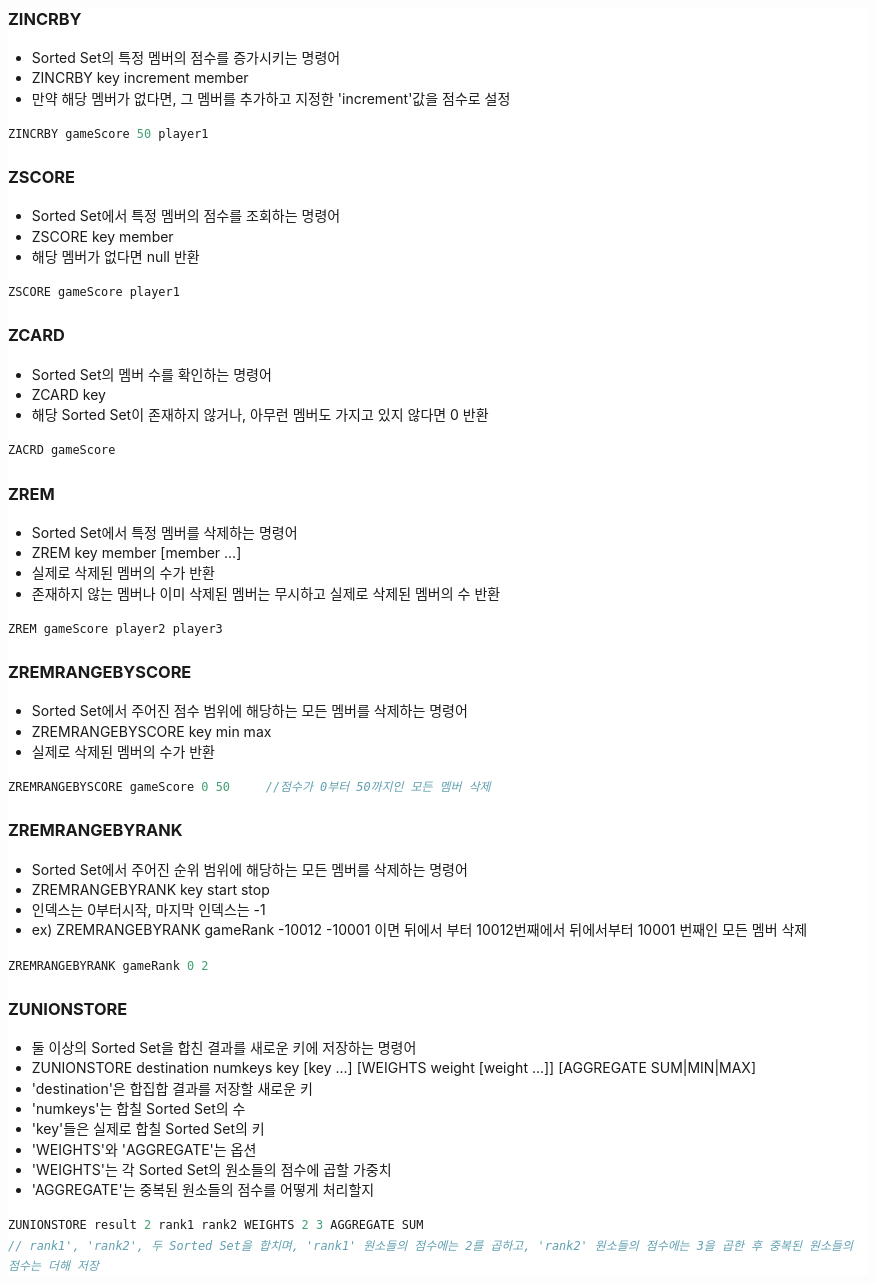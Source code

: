 ### ZINCRBY
- Sorted Set의 특정 멤버의 점수를 증가시키는 명령어
- ZINCRBY key increment member
- 만약 해당 멤버가 없다면, 그 멤버를 추가하고 지정한 'increment'값을 점수로 설정
``` javascript
ZINCRBY gameScore 50 player1
```

### ZSCORE
- Sorted Set에서 특정 멤버의 점수를 조회하는 명령어
- ZSCORE key member
- 해당 멤버가 없다면 null 반환
``` javascript
ZSCORE gameScore player1
```

### ZCARD
- Sorted Set의 멤버 수를 확인하는 명령어
- ZCARD key
- 해당 Sorted Set이 존재하지 않거나, 아무런 멤버도 가지고 있지 않다면 0 반환
``` javascript
ZACRD gameScore
```

### ZREM
- Sorted Set에서 특정 멤버를 삭제하는 명령어
- ZREM key member [member ...]
- 실제로 삭제된 멤버의 수가 반환
- 존재하지 않는 멤버나 이미 삭제된 멤버는 무시하고 실제로 삭제된 멤버의 수 반환
``` javascript
ZREM gameScore player2 player3
```

### ZREMRANGEBYSCORE
- Sorted Set에서 주어진 점수 범위에 해당하는 모든 멤버를 삭제하는 명령어
- ZREMRANGEBYSCORE key min max
- 실제로 삭제된 멤버의 수가 반환
``` javascript
ZREMRANGEBYSCORE gameScore 0 50     //점수가 0부터 50까지인 모든 멤버 삭제
```

### ZREMRANGEBYRANK
- Sorted Set에서 주어진 순위 범위에 해당하는 모든 멤버를 삭제하는 명령어
- ZREMRANGEBYRANK key start stop
- 인덱스는 0부터시작, 마지막 인덱스는 -1
- ex) ZREMRANGEBYRANK gameRank -10012 -10001 이면 뒤에서 부터 10012번째에서 뒤에서부터 10001 번째인 모든 멤버 삭제
``` javascript
ZREMRANGEBYRANK gameRank 0 2
```

### ZUNIONSTORE
- 둘 이상의 Sorted Set을 합친 결과를 새로운 키에 저장하는 명령어
- ZUNIONSTORE destination numkeys key [key ...] [WEIGHTS weight [weight ...]] [AGGREGATE SUM|MIN|MAX]
- 'destination'은 합집합 결과를 저장할 새로운 키
- 'numkeys'는 합칠 Sorted Set의 수
- 'key'들은 실제로 합칠 Sorted Set의 키
- 'WEIGHTS'와 'AGGREGATE'는 옵션
- 'WEIGHTS'는 각 Sorted Set의 원소들의 점수에 곱할 가중치
- 'AGGREGATE'는 중복된 원소들의 점수를 어떻게 처리할지
``` javascript
ZUNIONSTORE result 2 rank1 rank2 WEIGHTS 2 3 AGGREGATE SUM
// rank1', 'rank2', 두 Sorted Set을 합치며, 'rank1' 원소들의 점수에는 2를 곱하고, 'rank2' 원소들의 점수에는 3을 곱한 후 중복된 원소들의 점수는 더해 저장
```